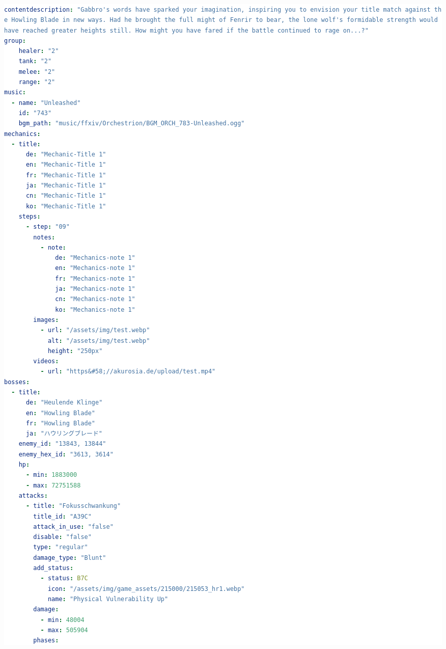 ```yaml
contentdescription: "Gabbro's words have sparked your imagination, inspiring you to envision your title match against the Howling Blade in new ways. Had he brought the full might of Fenrir to bear, the lone wolf's formidable strength would have reached greater heights still. How might you have fared if the battle continued to rage on...?"
group:
    healer: "2"
    tank: "2"
    melee: "2"
    range: "2"
music:
  - name: "Unleashed"
    id: "743"
    bgm_path: "music/ffxiv/Orchestrion/BGM_ORCH_783-Unleashed.ogg"
mechanics:
  - title:
      de: "Mechanic-Title 1"
      en: "Mechanic-Title 1"
      fr: "Mechanic-Title 1"
      ja: "Mechanic-Title 1"
      cn: "Mechanic-Title 1"
      ko: "Mechanic-Title 1"
    steps:
      - step: "09"
        notes:
          - note:
              de: "Mechanics-note 1"
              en: "Mechanics-note 1"
              fr: "Mechanics-note 1"
              ja: "Mechanics-note 1"
              cn: "Mechanics-note 1"
              ko: "Mechanics-note 1"
        images:
          - url: "/assets/img/test.webp"
            alt: "/assets/img/test.webp"
            height: "250px"
        videos:
          - url: "https&#58;//akurosia.de/upload/test.mp4"
bosses:
  - title:
      de: "Heulende Klinge"
      en: "Howling Blade"
      fr: "Howling Blade"
      ja: "ハウリングブレード"
    enemy_id: "13843, 13844"
    enemy_hex_id: "3613, 3614"
    hp:
      - min: 1883000
      - max: 72751588
    attacks:
      - title: "Fokusschwankung"
        title_id: "A39C"
        attack_in_use: "false"
        disable: "false"
        type: "regular"
        damage_type: "Blunt"
        add_status:
          - status: B7C
            icon: "/assets/img/game_assets/215000/215053_hr1.webp"
            name: "Physical Vulnerability Up"
        damage:
          - min: 48004
          - max: 505904
        phases:
```